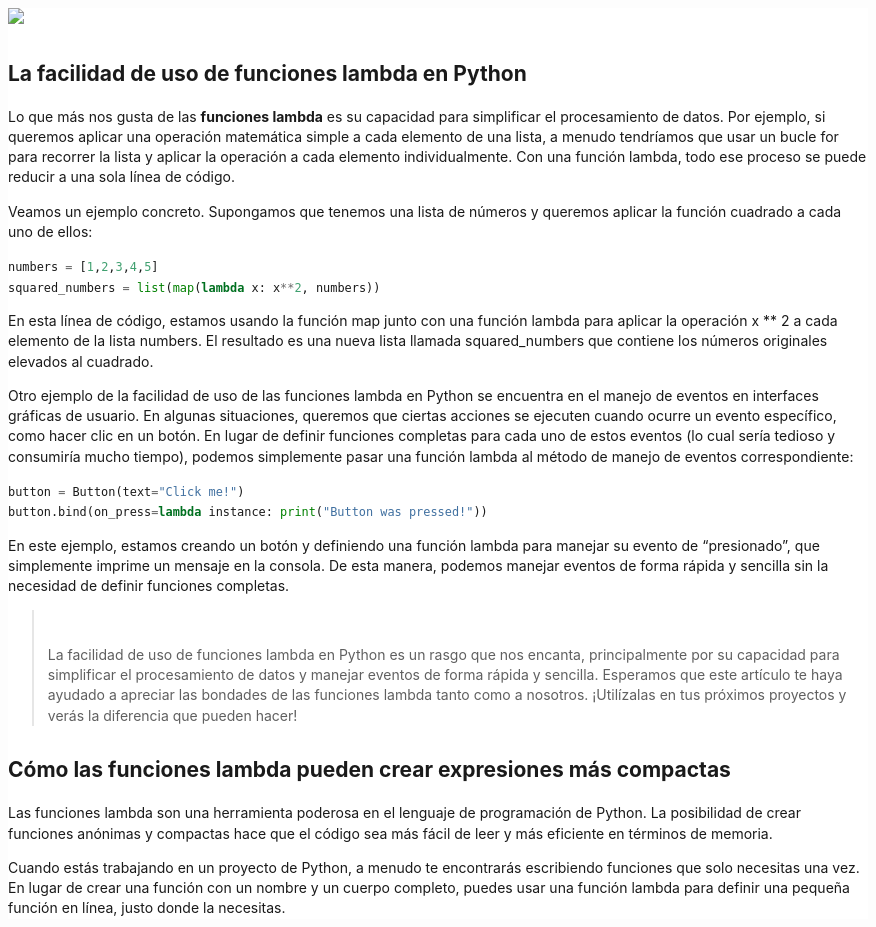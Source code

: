 
![](https://img.am80.com/?width=1280&url=https://assets.apuntes.de/headers/python/uso-de-funciones-lambda-en-python-expresiones-funcionales-compactas.webp)

## La facilidad de uso de funciones lambda en Python

Lo que más nos gusta de las **funciones lambda** es su capacidad para simplificar el procesamiento de datos. Por ejemplo, si queremos aplicar una operación matemática simple a cada elemento de una lista, a menudo tendríamos que usar un bucle for para recorrer la lista y aplicar la operación a cada elemento individualmente. Con una función lambda, todo ese proceso se puede reducir a una sola línea de código.

Veamos un ejemplo concreto. Supongamos que tenemos una lista de números y queremos aplicar la función cuadrado a cada uno de ellos:

```py
numbers = [1,2,3,4,5]
squared_numbers = list(map(lambda x: x**2, numbers))
```

En esta línea de código, estamos usando la función map junto con una función lambda para aplicar la operación x ** 2 a cada elemento de la lista numbers. El resultado es una nueva lista llamada squared_numbers que contiene los números originales elevados al cuadrado.

Otro ejemplo de la facilidad de uso de las funciones lambda en Python se encuentra en el manejo de eventos en interfaces gráficas de usuario. En algunas situaciones, queremos que ciertas acciones se ejecuten cuando ocurre un evento específico, como hacer clic en un botón. En lugar de definir funciones completas para cada uno de estos eventos (lo cual sería tedioso y consumiría mucho tiempo), podemos simplemente pasar una función lambda al método de manejo de eventos correspondiente:

```py
button = Button(text="Click me!")
button.bind(on_press=lambda instance: print("Button was pressed!"))
```

En este ejemplo, estamos creando un botón y definiendo una función lambda para manejar su evento de “presionado”, que simplemente imprime un mensaje en la consola. De esta manera, podemos manejar eventos de forma rápida y sencilla sin la necesidad de definir funciones completas.

>  
> 
> La facilidad de uso de funciones lambda en Python es un rasgo que nos encanta, principalmente por su capacidad para simplificar el procesamiento de datos y manejar eventos de forma rápida y sencilla. Esperamos que este artículo te haya ayudado a apreciar las bondades de las funciones lambda tanto como a nosotros. ¡Utilízalas en tus próximos proyectos y verás la diferencia que pueden hacer!

## Cómo las funciones lambda pueden crear expresiones más compactas

Las funciones lambda son una herramienta poderosa en el lenguaje de programación de Python. La posibilidad de crear funciones anónimas y compactas hace que el código sea más fácil de leer y más eficiente en términos de memoria.

Cuando estás trabajando en un proyecto de Python, a menudo te encontrarás escribiendo funciones que solo necesitas una vez. En lugar de crear una función con un nombre y un cuerpo completo, puedes usar una función lambda para definir una pequeña función en línea, justo donde la necesitas.

